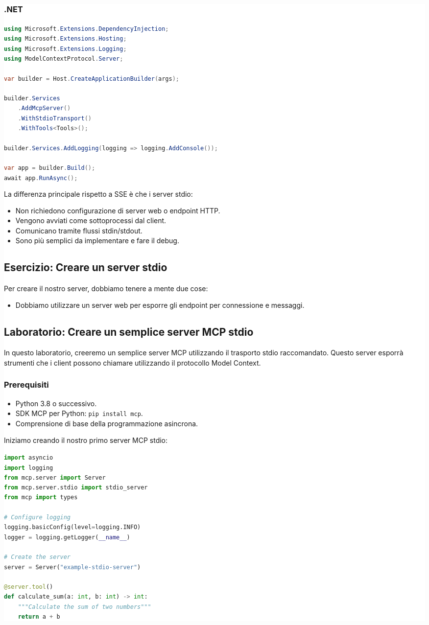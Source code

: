 ### .NET

```csharp
using Microsoft.Extensions.DependencyInjection;
using Microsoft.Extensions.Hosting;
using Microsoft.Extensions.Logging;
using ModelContextProtocol.Server;

var builder = Host.CreateApplicationBuilder(args);

builder.Services
    .AddMcpServer()
    .WithStdioTransport()
    .WithTools<Tools>();

builder.Services.AddLogging(logging => logging.AddConsole());

var app = builder.Build();
await app.RunAsync();
```

La differenza principale rispetto a SSE è che i server stdio:

- Non richiedono configurazione di server web o endpoint HTTP.
- Vengono avviati come sottoprocessi dal client.
- Comunicano tramite flussi stdin/stdout.
- Sono più semplici da implementare e fare il debug.

## Esercizio: Creare un server stdio

Per creare il nostro server, dobbiamo tenere a mente due cose:

- Dobbiamo utilizzare un server web per esporre gli endpoint per connessione e messaggi.

## Laboratorio: Creare un semplice server MCP stdio

In questo laboratorio, creeremo un semplice server MCP utilizzando il trasporto stdio raccomandato. Questo server esporrà strumenti che i client possono chiamare utilizzando il protocollo Model Context.

### Prerequisiti

- Python 3.8 o successivo.
- SDK MCP per Python: `pip install mcp`.
- Comprensione di base della programmazione asincrona.

Iniziamo creando il nostro primo server MCP stdio:

```python
import asyncio
import logging
from mcp.server import Server
from mcp.server.stdio import stdio_server
from mcp import types

# Configure logging
logging.basicConfig(level=logging.INFO)
logger = logging.getLogger(__name__)

# Create the server
server = Server("example-stdio-server")

@server.tool()
def calculate_sum(a: int, b: int) -> int:
    """Calculate the sum of two numbers"""
    return a + b
```